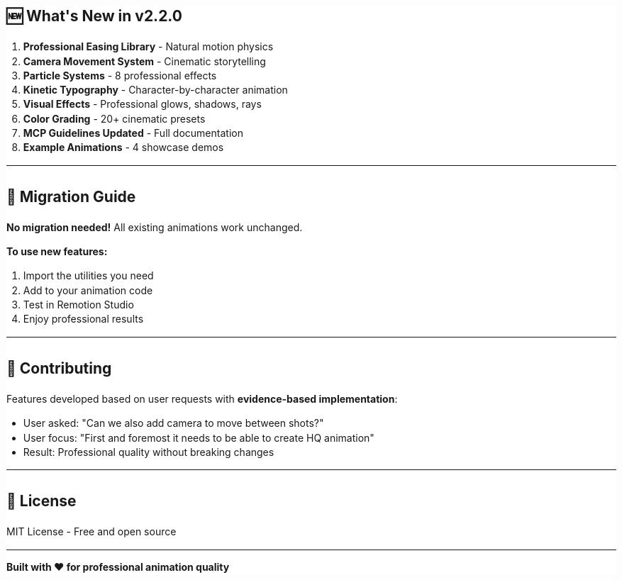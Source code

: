 
## 🆕 What's New in v2.2.0

1. **Professional Easing Library** - Natural motion physics
2. **Camera Movement System** - Cinematic storytelling
3. **Particle Systems** - 8 professional effects
4. **Kinetic Typography** - Character-by-character animation
5. **Visual Effects** - Professional glows, shadows, rays
6. **Color Grading** - 20+ cinematic presets
7. **MCP Guidelines Updated** - Full documentation
8. **Example Animations** - 4 showcase demos

---

## 📝 Migration Guide

**No migration needed!** All existing animations work unchanged.

**To use new features:**

1. Import the utilities you need
2. Add to your animation code
3. Test in Remotion Studio
4. Enjoy professional results

---

## 🤝 Contributing

Features developed based on user requests with **evidence-based implementation**:

- User asked: "Can we also add camera to move between shots?"
- User focus: "First and foremost it needs to be able to create HQ animation"
- Result: Professional quality without breaking changes

---

## 📄 License

MIT License - Free and open source

---

**Built with ❤️ for professional animation quality**